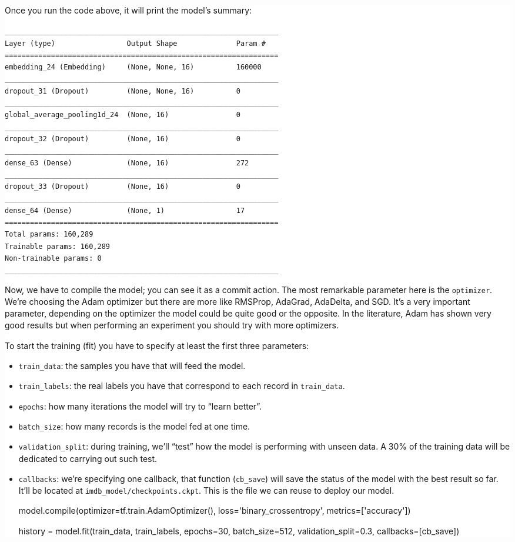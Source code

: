 Once you run the code above, it will print the model’s summary:


    _________________________________________________________________
    Layer (type)                 Output Shape              Param #   
    =================================================================
    embedding_24 (Embedding)     (None, None, 16)          160000    
    _________________________________________________________________
    dropout_31 (Dropout)         (None, None, 16)          0         
    _________________________________________________________________
    global_average_pooling1d_24  (None, 16)                0         
    _________________________________________________________________
    dropout_32 (Dropout)         (None, 16)                0         
    _________________________________________________________________
    dense_63 (Dense)             (None, 16)                272       
    _________________________________________________________________
    dropout_33 (Dropout)         (None, 16)                0         
    _________________________________________________________________
    dense_64 (Dense)             (None, 1)                 17        
    =================================================================
    Total params: 160,289
    Trainable params: 160,289
    Non-trainable params: 0
    _________________________________________________________________

Now, we have to compile the model; you can see it as a commit action. The most remarkable parameter here is the `optimizer`. We’re choosing the Adam optimizer but there are more like RMSProp, AdaGrad, AdaDelta, and SGD. It’s a very important parameter, depending on the optimizer the model could be quite good or the opposite. In the literature, Adam has shown very good results but when performing an experiment you should try with more optimizers.

To start the training (fit) you have to specify at least the first three parameters:

- `train_data`: the samples you have that will feed the model.
- `train_labels`: the real labels you have that correspond to each record in `train_data`.
- `epochs`: how many iterations the model will try to “learn better”.
- `batch_size`: how many records is the model fed at one time.
- `validation_split`: during training, we’ll “test” how the model is performing with unseen data. A 30% of the training data will be dedicated to carrying out such test.
- `callbacks`: we’re specifying one callback, that function (`cb_save`) will save the status of the model with the best result so far. It’ll be located at `imdb_model/checkpoints.ckpt`. This is the file we can reuse to deploy our model.


    model.compile(optimizer=tf.train.AdamOptimizer(),
                  loss='binary_crossentropy',
                  metrics=['accuracy'])
    
    history = model.fit(train_data, train_labels,
                        epochs=30,
                        batch_size=512,
                        validation_split=0.3,
                        callbacks=[cb_save])
